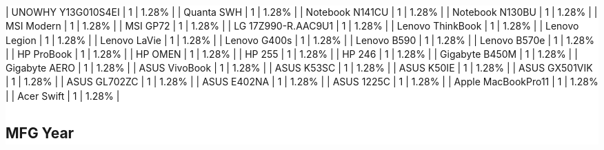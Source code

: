 | UNOWHY Y13G010S4EI | 1         | 1.28%   |
| Quanta SWH         | 1         | 1.28%   |
| Notebook N141CU    | 1         | 1.28%   |
| Notebook N130BU    | 1         | 1.28%   |
| MSI Modern         | 1         | 1.28%   |
| MSI GP72           | 1         | 1.28%   |
| LG 17Z990-R.AAC9U1 | 1         | 1.28%   |
| Lenovo ThinkBook   | 1         | 1.28%   |
| Lenovo Legion      | 1         | 1.28%   |
| Lenovo LaVie       | 1         | 1.28%   |
| Lenovo G400s       | 1         | 1.28%   |
| Lenovo B590        | 1         | 1.28%   |
| Lenovo B570e       | 1         | 1.28%   |
| HP ProBook         | 1         | 1.28%   |
| HP OMEN            | 1         | 1.28%   |
| HP 255             | 1         | 1.28%   |
| HP 246             | 1         | 1.28%   |
| Gigabyte B450M     | 1         | 1.28%   |
| Gigabyte AERO      | 1         | 1.28%   |
| ASUS VivoBook      | 1         | 1.28%   |
| ASUS K53SC         | 1         | 1.28%   |
| ASUS K50IE         | 1         | 1.28%   |
| ASUS GX501VIK      | 1         | 1.28%   |
| ASUS GL702ZC       | 1         | 1.28%   |
| ASUS E402NA        | 1         | 1.28%   |
| ASUS 1225C         | 1         | 1.28%   |
| Apple MacBookPro11 | 1         | 1.28%   |
| Acer Swift         | 1         | 1.28%   |

MFG Year
--------
